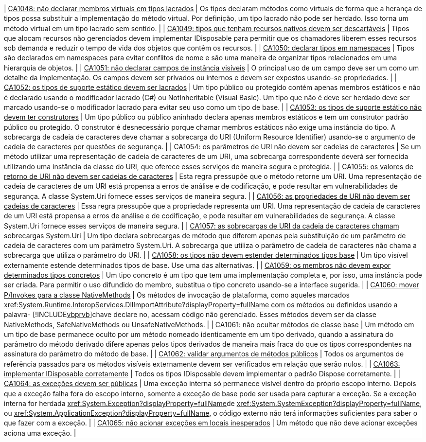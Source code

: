 | [CA1048: não declarar membros virtuais em tipos lacrados](../code-quality/ca1048.md) | Os tipos declaram métodos como virtuais de forma que a herança de tipos possa substituir a implementação do método virtual. Por definição, um tipo lacrado não pode ser herdado. Isso torna um método virtual em um tipo lacrado sem sentido. |
| [CA1049: tipos que tenham recursos nativos devem ser descartáveis](../code-quality/ca1049.md) | Tipos que alocam recursos não gerenciados devem implementar IDisposable para permitir que os chamadores liberem esses recursos sob demanda e reduzir o tempo de vida dos objetos que contêm os recursos. |
| [CA1050: declarar tipos em namespaces](../code-quality/ca1050.md) | Tipos são declarados em namespaces para evitar conflitos de nome e são uma maneira de organizar tipos relacionados em uma hierarquia de objetos. |
| [CA1051: não declarar campos de instância visíveis](../code-quality/ca1051.md) | O principal uso de um campo deve ser um como um detalhe da implementação. Os campos devem ser privados ou internos e devem ser expostos usando-se propriedades. |
| [CA1052: os tipos de suporte estático devem ser lacrados](../code-quality/ca1052.md) | Um tipo público ou protegido contém apenas membros estáticos e não é declarado usando o modificador lacrado (C#) ou NotInheritable (Visual Basic). Um tipo que não é deve ser herdado deve ser marcado usando-se o modificador lacrado para evitar seu uso como um tipo de base. |
| [CA1053: os tipos de suporte estático não devem ter construtores](../code-quality/ca1053.md) | Um tipo público ou público aninhado declara apenas membros estáticos e tem um construtor padrão público ou protegido. O construtor é desnecessário porque chamar membros estáticos não exige uma instância do tipo. A sobrecarga de cadeia de caracteres deve chamar a sobrecarga do URI (Uniform Resource Identifier) usando-se o argumento de cadeia de caracteres por questões de segurança. |
| [CA1054: os parâmetros de URI não devem ser cadeias de caracteres](../code-quality/ca1054.md) | Se um método utilizar uma representação de cadeia de caracteres de um URI, uma sobrecarga correspondente deverá ser fornecida utilizando uma instância da classe do URI, que oferece esses serviços de maneira segura e protegida. |
| [CA1055: os valores de retorno de URI não devem ser cadeias de caracteres](../code-quality/ca1055.md) | Esta regra pressupõe que o método retorne um URI. Uma representação de cadeia de caracteres de um URI está propensa a erros de análise e de codificação, e pode resultar em vulnerabilidades de segurança. A classe System.Uri fornece esses serviços de maneira segura. |
| [CA1056: as propriedades de URI não devem ser cadeias de caracteres](../code-quality/ca1056.md) | Essa regra pressupõe que a propriedade representa um URI. Uma representação de cadeia de caracteres de um URI está propensa a erros de análise e de codificação, e pode resultar em vulnerabilidades de segurança. A classe System.Uri fornece esses serviços de maneira segura. |
| [CA1057: as sobrecargas de URI da cadeia de caracteres chamam sobrecargas System.Uri](../code-quality/ca1057.md) | Um tipo declara sobrecargas de método que diferem apenas pela substituição de um parâmetro de cadeia de caracteres com um parâmetro System.Uri. A sobrecarga que utiliza o parâmetro de cadeia de caracteres não chama a sobrecarga que utiliza o parâmetro do URI. |
| [CA1058: os tipos não devem estender determinados tipos base](../code-quality/ca1058.md) | Um tipo visível externamente estende determinados tipos de base. Use uma das alternativas. |
| [CA1059: os membros não devem expor determinados tipos concretos](../code-quality/ca1059.md) | Um tipo concreto é um tipo que tem uma implementação completa e, por isso, uma instância pode ser criada. Para permitir o uso difundido do membro, substitua o tipo concreto usando-se a interface sugerida. |
| [CA1060: mover P/Invokes para a classe NativeMethods](../code-quality/ca1060.md) | Os métodos de invocação de plataforma, como aqueles marcados <xref:System.Runtime.InteropServices.DllImportAttribute?displayProperty=fullName> com os métodos ou definidos usando a palavra- [!INCLUDE[vbprvb](../code-quality/includes/vbprvb_md.md)]chave declare no, acessam código não gerenciado. Esses métodos devem ser da classe NativeMethods, SafeNativeMethods ou UnsafeNativeMethods. |
| [CA1061: não ocultar métodos de classe base](../code-quality/ca1061.md) | Um método em um tipo de base permanece oculto por um método nomeado identicamente em um tipo derivado, quando a assinatura do parâmetro do método derivado difere apenas pelos tipos derivados de maneira mais fraca do que os tipos correspondentes na assinatura do parâmetro do método de base. |
| [CA1062: validar argumentos de métodos públicos](../code-quality/ca1062.md) | Todos os argumentos de referência passados para os métodos visíveis externamente devem ser verificados em relação que serão nulos. |
| [CA1063: implementar IDisposable corretamente](../code-quality/ca1063.md) | Todos os tipos IDisposable devem implementar o padrão Dispose corretamente. |
| [CA1064: as exceções devem ser públicas](../code-quality/ca1064.md) | Uma exceção interna só permanece visível dentro do próprio escopo interno. Depois que a exceção falha fora do escopo interno, somente a exceção de base pode ser usada para capturar a exceção. Se a exceção interna for herdada <xref:System.Exception?displayProperty=fullName>de <xref:System.SystemException?displayProperty=fullName>, ou <xref:System.ApplicationException?displayProperty=fullName>, o código externo não terá informações suficientes para saber o que fazer com a exceção. |
| [CA1065: não acionar exceções em locais inesperados](../code-quality/ca1065.md) | Um método que não deve acionar exceções aciona uma exceção. |